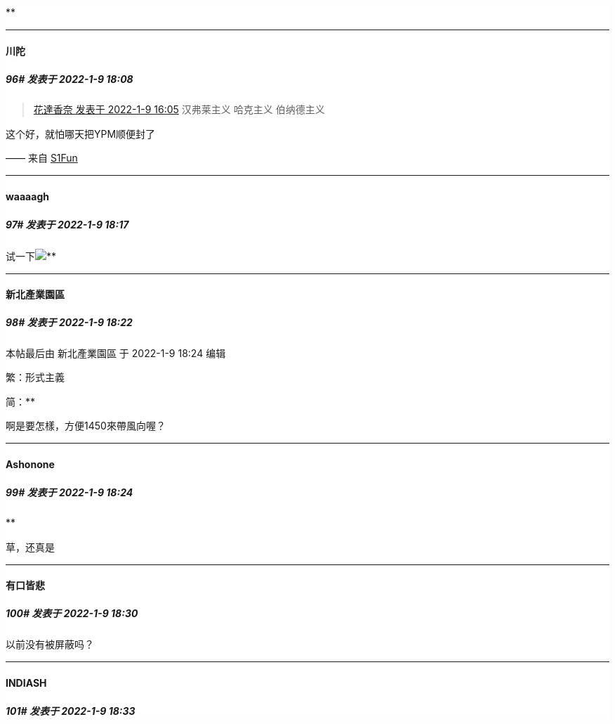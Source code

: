 **

*****

####  川陀  
##### 96#       发表于 2022-1-9 18:08

<blockquote><a href="httphttps://bbs.saraba1st.com/2b/forum.php?mod=redirect&amp;goto=findpost&amp;pid=54222611&amp;ptid=2046493" target="_blank">花達香奈 发表于 2022-1-9 16:05</a>
汉弗莱主义
哈克主义
伯纳德主义</blockquote>
这个好，就怕哪天把YPM顺便封了

—— 来自 [S1Fun](https://s1fun.koalcat.com)

*****

####  waaaagh  
##### 97#       发表于 2022-1-9 18:17

试一下<img src="https://static.saraba1st.com/image/smiley/face2017/006.png" referrerpolicy="no-referrer">**

*****

####  新北產業園區  
##### 98#       发表于 2022-1-9 18:22

 本帖最后由 新北產業園區 于 2022-1-9 18:24 编辑 

繁：形式主義

简：**

啊是要怎樣，方便1450來帶風向喔？

*****

####  Ashonone  
##### 99#       发表于 2022-1-9 18:24

**

草，还真是



*****

####  有口皆悲  
##### 100#       发表于 2022-1-9 18:30

以前没有被屏蔽吗？

*****

####  INDIASH  
##### 101#       发表于 2022-1-9 18:33
